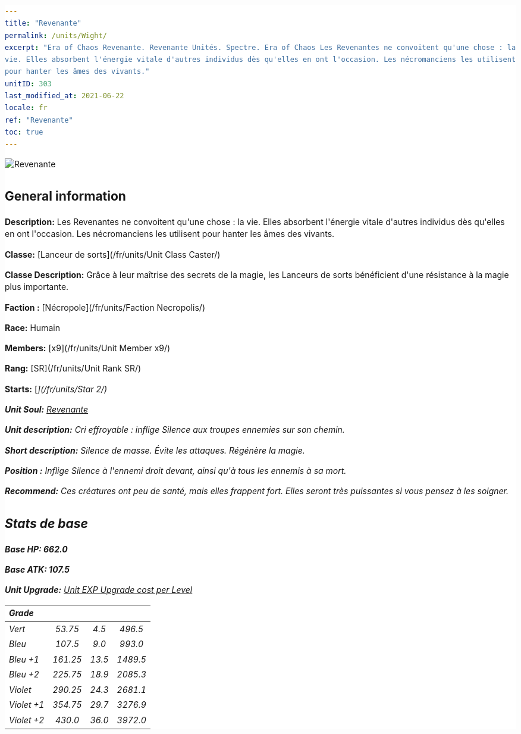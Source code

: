 ```yaml
---
title: "Revenante"
permalink: /units/Wight/
excerpt: "Era of Chaos Revenante. Revenante Unités. Spectre. Era of Chaos Les Revenantes ne convoitent qu'une chose : la vie. Elles absorbent l'énergie vitale d'autres individus dès qu'elles en ont l'occasion. Les nécromanciens les utilisent pour hanter les âmes des vivants."
unitID: 303
last_modified_at: 2021-06-22
locale: fr
ref: "Revenante"
toc: true
---
```

  ![Revenante](/images/u/ti_youling.jpg)

## General information
 **Description:** Les Revenantes ne convoitent qu'une chose : la vie. Elles absorbent l'énergie vitale d'autres individus dès qu'elles en ont l'occasion. Les nécromanciens les utilisent pour hanter les âmes des vivants.

 **Classe:** [Lanceur de sorts](/fr/units/Unit Class Caster/)

 **Classe Description:** Grâce à leur maîtrise des secrets de la magie, les Lanceurs de sorts bénéficient d'une résistance à la magie plus importante.

 **Faction :** [Nécropole](/fr/units/Faction Necropolis/)

 **Race:** Humain

 **Members:** [x9](/fr/units/Unit Member x9/)

 **Rang:** [SR](/fr/units/Unit Rank SR/)

 **Starts:** [<i class="fas fa-star"/><i class="fas fa-star"/>](/fr/units/Star 2/)

 **Unit Soul:** [Revenante](/ItemsFR/unt_210/)

 **Unit description:** Cri effroyable : inflige Silence aux troupes ennemies sur son chemin.

 **Short description:** Silence de masse. Évite les attaques. Régénère la magie.

 **Position :** Inflige Silence à l'ennemi droit devant, ainsi qu'à tous les ennemis à sa mort.

 **Recommend:** Ces créatures ont peu de santé, mais elles frappent fort. Elles seront très puissantes si vous pensez à les soigner.

## Stats de base
 **Base HP: 662.0**

 **Base ATK: 107.5**

 **Unit Upgrade:** [Unit EXP Upgrade cost per Level](/units/UnitUpgradeEXPPerLevel/)

  |          Grade      |   <i class="fas fa-fan"/>   | <i class="fas fa-shield-alt"/> |    <i class="fas fa-heart"/>   |
  |:--------------------|:--------:|:--------:|:--------:|
  | Vert | 53.75 | 4.5 | 496.5 |
  | Bleu | 107.5 | 9.0 | 993.0 |
  | Bleu +1 | 161.25 | 13.5 | 1489.5 |
  | Bleu +2 | 225.75 | 18.9 | 2085.3 |
  | Violet | 290.25 | 24.3 | 2681.1 |
  | Violet +1 | 354.75 | 29.7 | 3276.9 |
  | Violet +2 | 430.0 | 36.0 | 3972.0 |